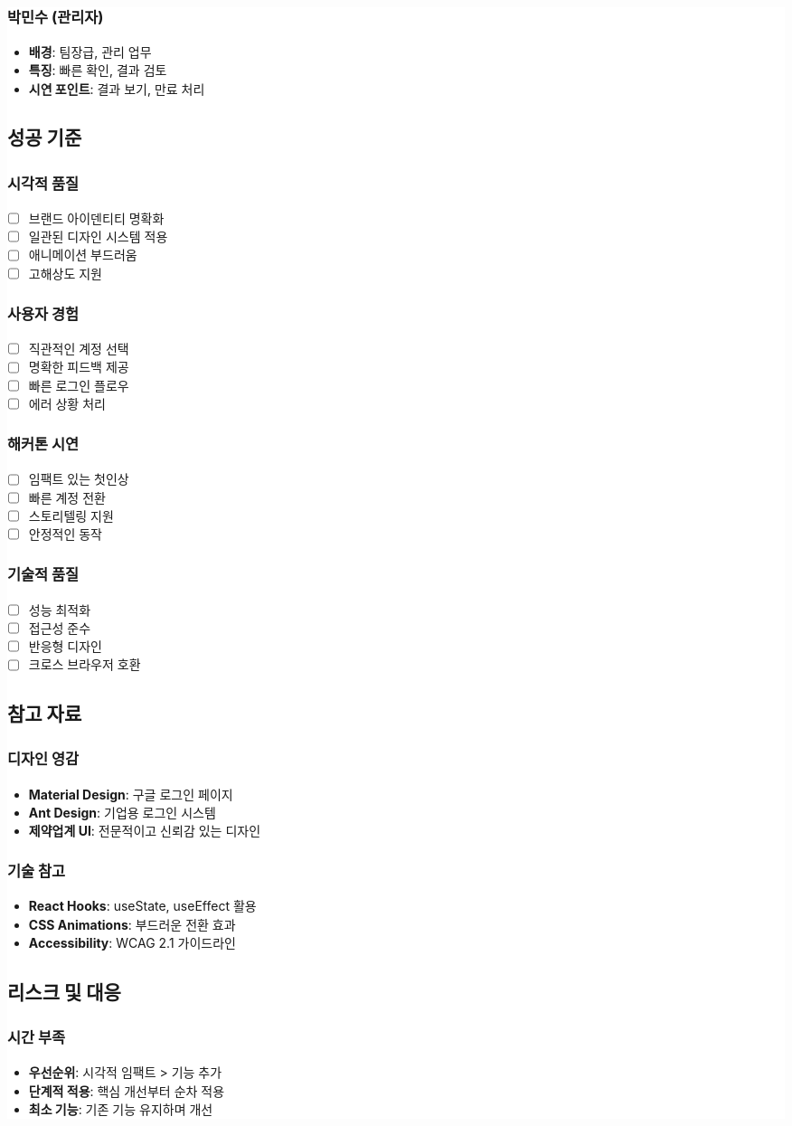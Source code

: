 ### 박민수 (관리자)
- **배경**: 팀장급, 관리 업무
- **특징**: 빠른 확인, 결과 검토
- **시연 포인트**: 결과 보기, 만료 처리

## 성공 기준

### 시각적 품질
- [ ] 브랜드 아이덴티티 명확화
- [ ] 일관된 디자인 시스템 적용
- [ ] 애니메이션 부드러움
- [ ] 고해상도 지원

### 사용자 경험
- [ ] 직관적인 계정 선택
- [ ] 명확한 피드백 제공
- [ ] 빠른 로그인 플로우
- [ ] 에러 상황 처리

### 해커톤 시연
- [ ] 임팩트 있는 첫인상
- [ ] 빠른 계정 전환
- [ ] 스토리텔링 지원
- [ ] 안정적인 동작

### 기술적 품질
- [ ] 성능 최적화
- [ ] 접근성 준수
- [ ] 반응형 디자인
- [ ] 크로스 브라우저 호환

## 참고 자료

### 디자인 영감
- **Material Design**: 구글 로그인 페이지
- **Ant Design**: 기업용 로그인 시스템
- **제약업계 UI**: 전문적이고 신뢰감 있는 디자인

### 기술 참고
- **React Hooks**: useState, useEffect 활용
- **CSS Animations**: 부드러운 전환 효과
- **Accessibility**: WCAG 2.1 가이드라인

## 리스크 및 대응

### 시간 부족
- **우선순위**: 시각적 임팩트 > 기능 추가
- **단계적 적용**: 핵심 개선부터 순차 적용
- **최소 기능**: 기존 기능 유지하며 개선
